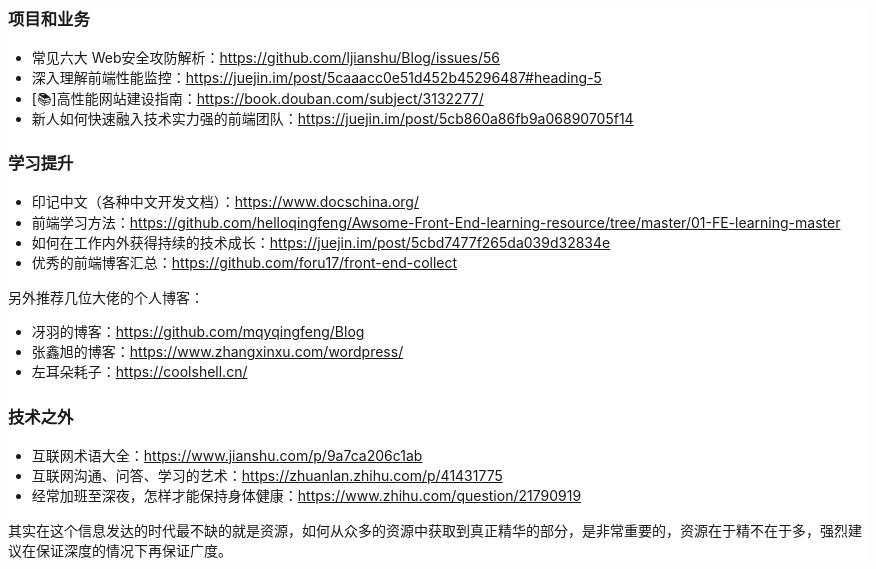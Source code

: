 ### 项目和业务

* 常见六大 Web安全攻防解析：https://github.com/ljianshu/Blog/issues/56
* 深入理解前端性能监控：https://juejin.im/post/5caaacc0e51d452b45296487#heading-5
* [📚]高性能网站建设指南：https://book.douban.com/subject/3132277/
* 新人如何快速融入技术实力强的前端团队：https://juejin.im/post/5cb860a86fb9a06890705f14

### 学习提升

  * 印记中文（各种中文开发文档）：https://www.docschina.org/
  * 前端学习方法：https://github.com/helloqingfeng/Awsome-Front-End-learning-resource/tree/master/01-FE-learning-master
  * 如何在工作内外获得持续的技术成长：https://juejin.im/post/5cbd7477f265da039d32834e
  * 优秀的前端博客汇总：https://github.com/foru17/front-end-collect

另外推荐几位大佬的个人博客：

  * 冴羽的博客：https://github.com/mqyqingfeng/Blog
  * 张鑫旭的博客：https://www.zhangxinxu.com/wordpress/
  * 左耳朵耗子：https://coolshell.cn/

### 技术之外

* 互联网术语大全：https://www.jianshu.com/p/9a7ca206c1ab
* 互联网沟通、问答、学习的艺术：https://zhuanlan.zhihu.com/p/41431775
* 经常加班至深夜，怎样才能保持身体健康：https://www.zhihu.com/question/21790919

其实在这个信息发达的时代最不缺的就是资源，如何从众多的资源中获取到真正精华的部分，是非常重要的，资源在于精不在于多，强烈建议在保证深度的情况下再保证广度。